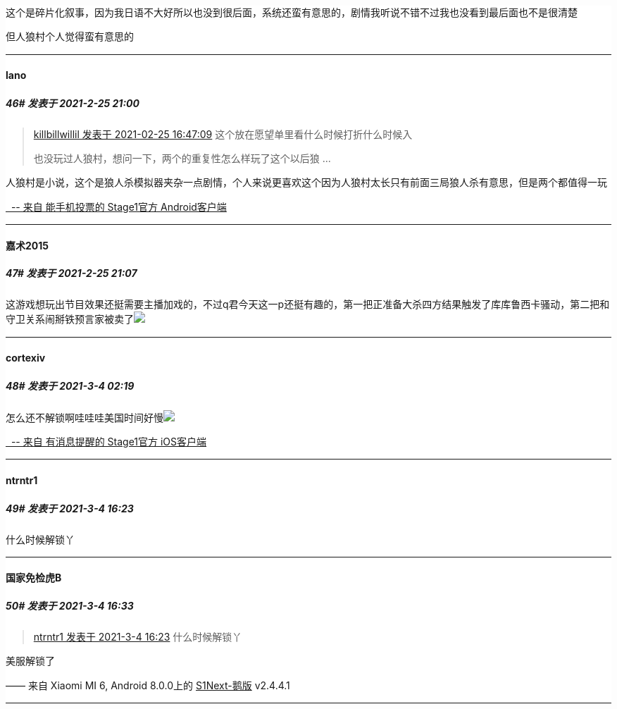 这个是碎片化叙事，因为我日语不大好所以也没到很后面，系统还蛮有意思的，剧情我听说不错不过我也没看到最后面也不是很清楚

但人狼村个人觉得蛮有意思的

*****

####  lano  
##### 46#       发表于 2021-2-25 21:00

<blockquote><a href="httphttps://bbs.saraba1st.com/2b/forum.php?mod=redirect&amp;goto=findpost&amp;pid=50438079&amp;ptid=1921036" target="_blank">killbillwillil 发表于 2021-02-25 16:47:09</a>
这个放在愿望单里看什么时候打折什么时候入

也没玩过人狼村，想问一下，两个的重复性怎么样玩了这个以后狼 ...</blockquote>人狼村是小说，这个是狼人杀模拟器夹杂一点剧情，个人来说更喜欢这个因为人狼村太长只有前面三局狼人杀有意思，但是两个都值得一玩

[  -- 来自 能手机投票的 Stage1官方 Android客户端](https://www.coolapk.com/apk/140634)

*****

####  嘉术2015  
##### 47#       发表于 2021-2-25 21:07

这游戏想玩出节目效果还挺需要主播加戏的，不过q君今天这一p还挺有趣的，第一把正准备大杀四方结果触发了库库鲁西卡骚动，第二把和守卫关系闹掰铁预言家被卖了<img src="https://static.saraba1st.com/image/smiley/face2017/037.png" referrerpolicy="no-referrer">

*****

####  cortexiv  
##### 48#       发表于 2021-3-4 02:19

怎么还不解锁啊哇哇哇美国时间好慢<img src="https://static.saraba1st.com/image/smiley/face2017/167.png" referrerpolicy="no-referrer">

[  -- 来自 有消息提醒的 Stage1官方 iOS客户端](https://itunes.apple.com/fi/app/saraba1st/id1221237470?mt=8)

*****

####  ntrntr1  
##### 49#       发表于 2021-3-4 16:23

什么时候解锁丫

*****

####  国家免检虎B  
##### 50#       发表于 2021-3-4 16:33

<blockquote><a href="httphttps://bbs.saraba1st.com/2b/forum.php?mod=redirect&amp;goto=findpost&amp;pid=50510028&amp;ptid=1921036" target="_blank">ntrntr1 发表于 2021-3-4 16:23</a>
什么时候解锁丫</blockquote>
美服解锁了

—— 来自 Xiaomi MI 6, Android 8.0.0上的 [S1Next-鹅版](https://github.com/ykrank/S1-Next/releases) v2.4.4.1

*****
